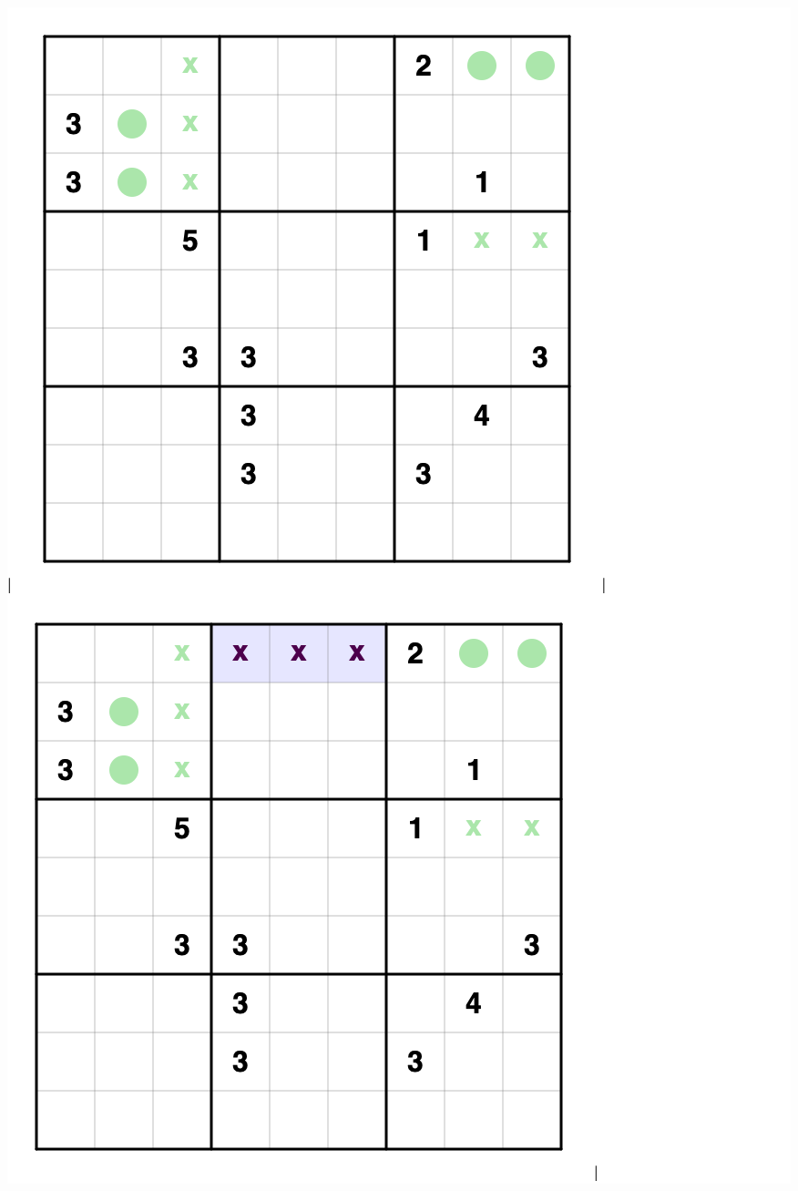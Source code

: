 | ![E1 before](/rule_drawings/rule_MalCont_before.png "Pushy Ones BEFORE") | ![E1 after](/rule_drawings/rule_MalCont_after.png "Pushy Ones AFTER") |